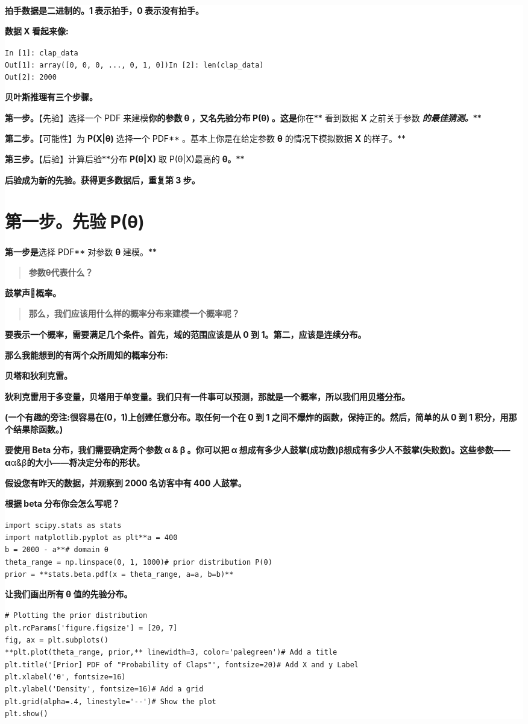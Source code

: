 **拍手数据是二进制的。1 表示拍手，0 表示没有拍手。**

**数据 **X** 看起来像:**

```
In [1]: clap_data
Out[1]: array([0, 0, 0, ..., 0, 1, 0])In [2]: len(clap_data)
Out[2]: 2000
```

**贝叶斯推理有三个步骤。**

**第一步。**【先验】选择一个 PDF 来建模**你的参数 **θ** ，又名先验分布 **P(θ)** 。这是**你在** 看到数据 **X** 之前关于参数 ***的最佳猜测。*****

**第二步。**【可能性】为 **P(X|θ)** 选择一个 PDF** 。基本上你是在给定参数 **θ** 的情况下模拟数据 **X** 的样子。**

**第三步。**【后验】计算后验**分布 **P(θ|X)** 取 P(θ|X)最高的 **θ。****

**后验成为新的先验。获得更多数据后，重复第 3 步。**

# **第一步。先验 P(θ)**

**第一步是**选择 PDF** 对参数 **θ** 建模。**

> ****参数θ代表什么？****

**鼓掌声👏概率。**

> **那么，**我们应该用什么样的概率分布来建模一个概率呢？****

**要表示一个概率，需要满足几个条件。首先，域的范围应该是从 0 到 1。第二，应该是连续分布。**

**那么我能想到的有两个众所周知的概率分布:**

**贝塔和狄利克雷。**

**狄利克雷用于多变量，贝塔用于单变量。我们只有一件事可以预测，那就是一个概率，所以我们用[贝塔分布](/beta-distribution-intuition-examples-and-derivation-cf00f4db57af)。**

**(一个有趣的旁注:很容易在(0，1)上创建任意分布。取任何一个在 0 到 1 之间不爆炸的函数，保持正的。然后，简单的从 0 到 1 积分，用那个结果除函数。)**

**要使用 Beta 分布，我们需要确定两个参数 **α & β** 。你可以把 **α** 想成有多少人鼓掌(**成功数**)**β**想成有多少人不鼓掌(**失败数**)。这些参数——α**α&β**的大小——将决定分布的形状。**

**假设您有昨天的数据，并观察到 2000 名访客中有 400 人鼓掌。**

**根据 beta 分布你会怎么写呢？**

```
import scipy.stats as stats
import matplotlib.pyplot as plt**a = 400
b = 2000 - a**# domain θ
theta_range = np.linspace(0, 1, 1000)# prior distribution P(θ)
prior = **stats.beta.pdf(x = theta_range, a=a, b=b)**
```

**让我们画出所有 **θ** 值的先验分布。**

```
# Plotting the prior distribution
plt.rcParams['figure.figsize'] = [20, 7]
fig, ax = plt.subplots()
**plt.plot(theta_range, prior,** linewidth=3, color='palegreen')# Add a title
plt.title('[Prior] PDF of "Probability of Claps"', fontsize=20)# Add X and y Label
plt.xlabel('θ', fontsize=16)
plt.ylabel('Density', fontsize=16)# Add a grid
plt.grid(alpha=.4, linestyle='--')# Show the plot
plt.show()
```
